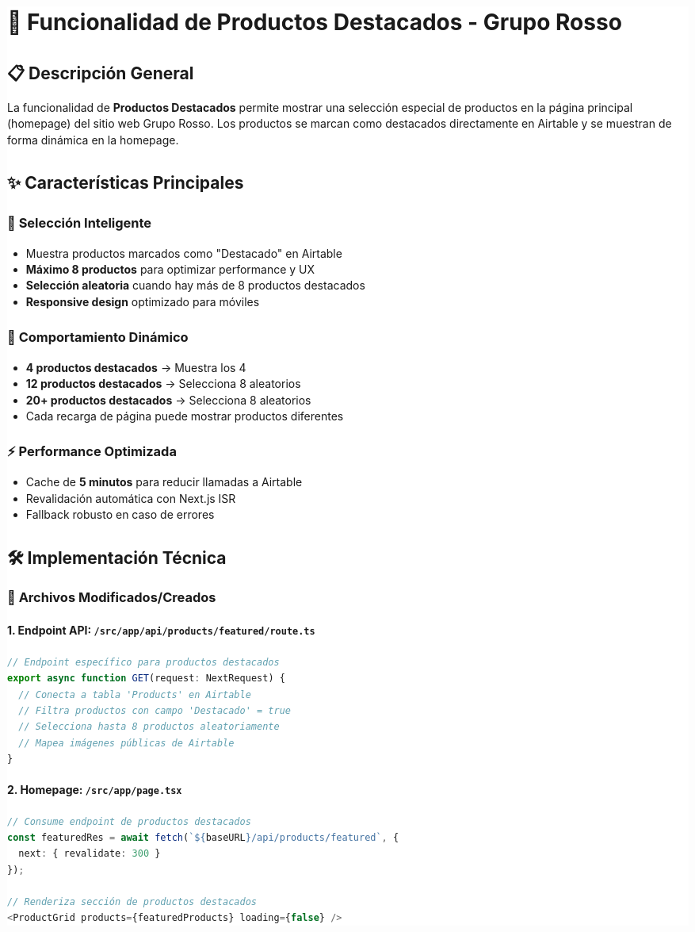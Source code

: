 # 🌟 Funcionalidad de Productos Destacados - Grupo Rosso

## 📋 Descripción General

La funcionalidad de **Productos Destacados** permite mostrar una selección especial de productos en la página principal (homepage) del sitio web Grupo Rosso. Los productos se marcan como destacados directamente en Airtable y se muestran de forma dinámica en la homepage.

## ✨ Características Principales

### 🎯 **Selección Inteligente**
- Muestra productos marcados como "Destacado" en Airtable
- **Máximo 8 productos** para optimizar performance y UX
- **Selección aleatoria** cuando hay más de 8 productos destacados
- **Responsive design** optimizado para móviles

### 🔄 **Comportamiento Dinámico**
- **4 productos destacados** → Muestra los 4
- **12 productos destacados** → Selecciona 8 aleatorios
- **20+ productos destacados** → Selecciona 8 aleatorios
- Cada recarga de página puede mostrar productos diferentes

### ⚡ **Performance Optimizada**
- Cache de **5 minutos** para reducir llamadas a Airtable
- Revalidación automática con Next.js ISR
- Fallback robusto en caso de errores

## 🛠️ Implementación Técnica

### 📁 **Archivos Modificados/Creados**

#### 1. **Endpoint API**: `/src/app/api/products/featured/route.ts`
```typescript
// Endpoint específico para productos destacados
export async function GET(request: NextRequest) {
  // Conecta a tabla 'Products' en Airtable
  // Filtra productos con campo 'Destacado' = true
  // Selecciona hasta 8 productos aleatoriamente
  // Mapea imágenes públicas de Airtable
}
```

#### 2. **Homepage**: `/src/app/page.tsx`
```typescript
// Consume endpoint de productos destacados
const featuredRes = await fetch(`${baseURL}/api/products/featured`, { 
  next: { revalidate: 300 } 
});

// Renderiza sección de productos destacados
<ProductGrid products={featuredProducts} loading={false} />
```

